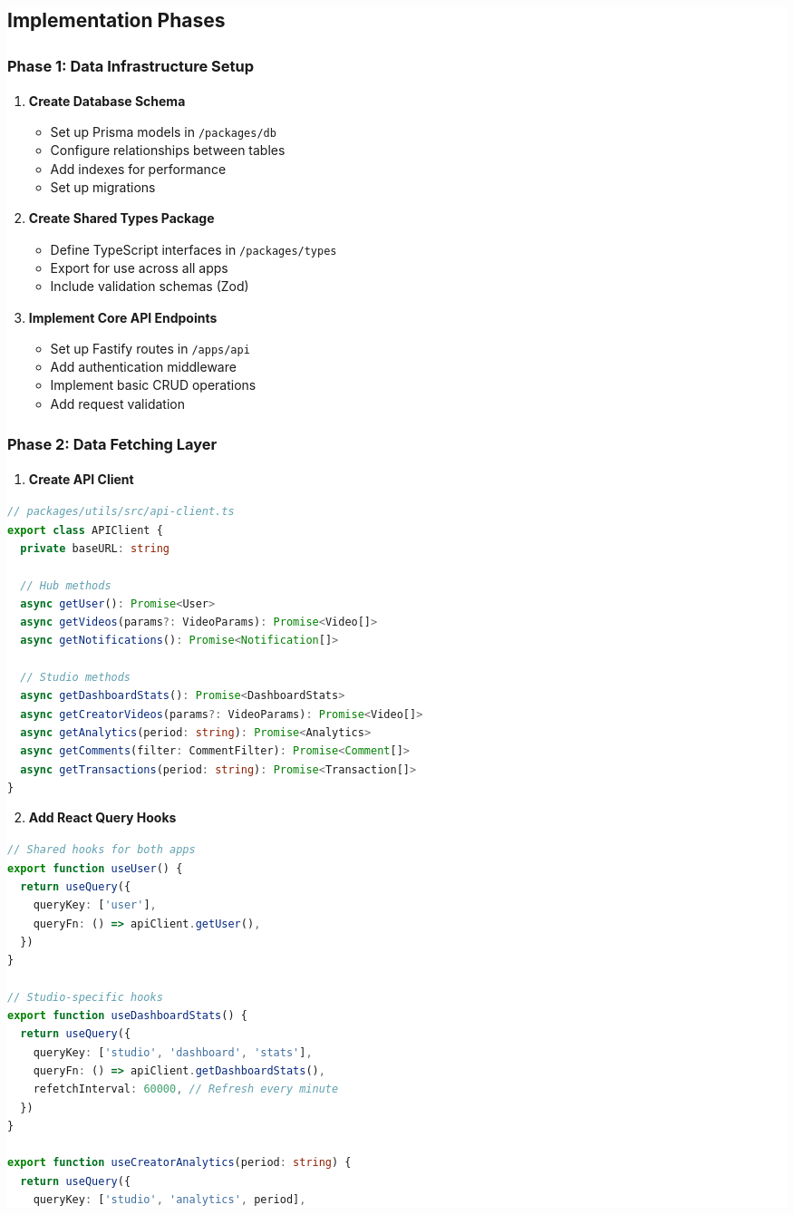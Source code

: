 ## Implementation Phases

### Phase 1: Data Infrastructure Setup

1. **Create Database Schema**
   - Set up Prisma models in `/packages/db`
   - Configure relationships between tables
   - Add indexes for performance
   - Set up migrations

2. **Create Shared Types Package**
   - Define TypeScript interfaces in `/packages/types`
   - Export for use across all apps
   - Include validation schemas (Zod)

3. **Implement Core API Endpoints**
   - Set up Fastify routes in `/apps/api`
   - Add authentication middleware
   - Implement basic CRUD operations
   - Add request validation

### Phase 2: Data Fetching Layer

1. **Create API Client**
```typescript
// packages/utils/src/api-client.ts
export class APIClient {
  private baseURL: string
  
  // Hub methods
  async getUser(): Promise<User>
  async getVideos(params?: VideoParams): Promise<Video[]>
  async getNotifications(): Promise<Notification[]>
  
  // Studio methods
  async getDashboardStats(): Promise<DashboardStats>
  async getCreatorVideos(params?: VideoParams): Promise<Video[]>
  async getAnalytics(period: string): Promise<Analytics>
  async getComments(filter: CommentFilter): Promise<Comment[]>
  async getTransactions(period: string): Promise<Transaction[]>
}
```

2. **Add React Query Hooks**
```typescript
// Shared hooks for both apps
export function useUser() {
  return useQuery({
    queryKey: ['user'],
    queryFn: () => apiClient.getUser(),
  })
}

// Studio-specific hooks
export function useDashboardStats() {
  return useQuery({
    queryKey: ['studio', 'dashboard', 'stats'],
    queryFn: () => apiClient.getDashboardStats(),
    refetchInterval: 60000, // Refresh every minute
  })
}

export function useCreatorAnalytics(period: string) {
  return useQuery({
    queryKey: ['studio', 'analytics', period],
```